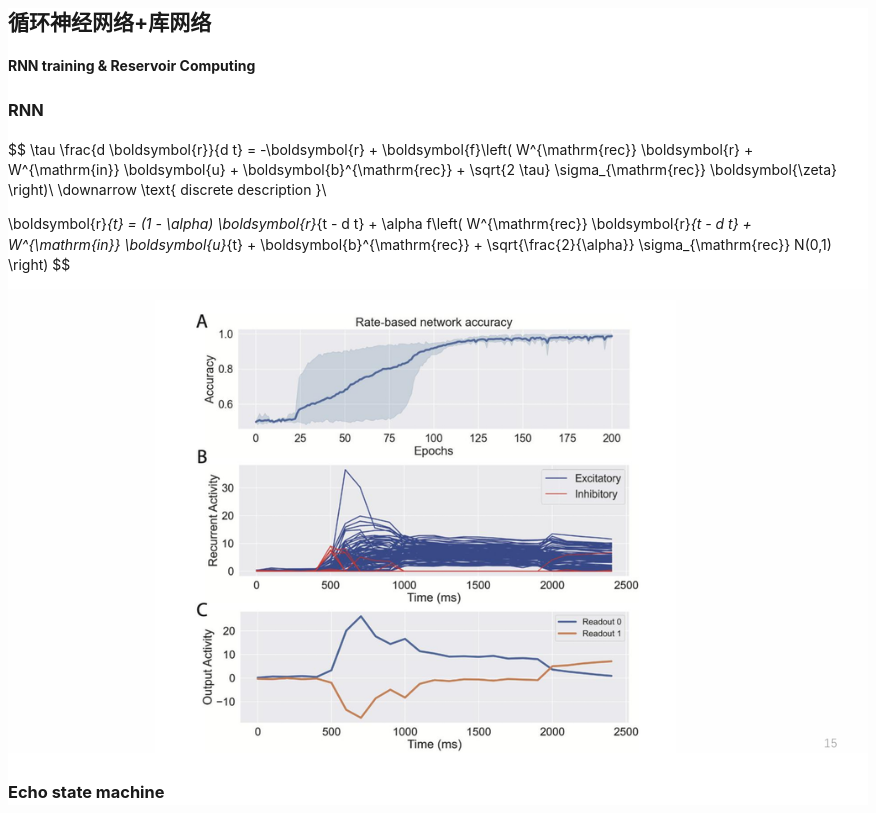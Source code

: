## 循环神经网络+库网络

**RNN training & Reservoir Computing**

### RNN

$$
\tau \frac{d \boldsymbol{r}}{d t} = -\boldsymbol{r} + \boldsymbol{f}\left( W^{\mathrm{rec}} \boldsymbol{r} + W^{\mathrm{in}} \boldsymbol{u} + \boldsymbol{b}^{\mathrm{rec}} + \sqrt{2 \tau} \sigma_{\mathrm{rec}} \boldsymbol{\zeta} \right)\\
\downarrow \text{ discrete description }\\

\boldsymbol{r}_{t} = (1 - \alpha) \boldsymbol{r}_{t - d t} + \alpha f\left( W^{\mathrm{rec}} \boldsymbol{r}_{t - d t} + W^{\mathrm{in}} \boldsymbol{u}_{t} + \boldsymbol{b}^{\mathrm{rec}} + \sqrt{\frac{2}{\alpha}} \sigma_{\mathrm{rec}} N(0,1) \right)
$$

![image-20250827115226180](images/image-20250827115226180.png)

### Echo state machine
